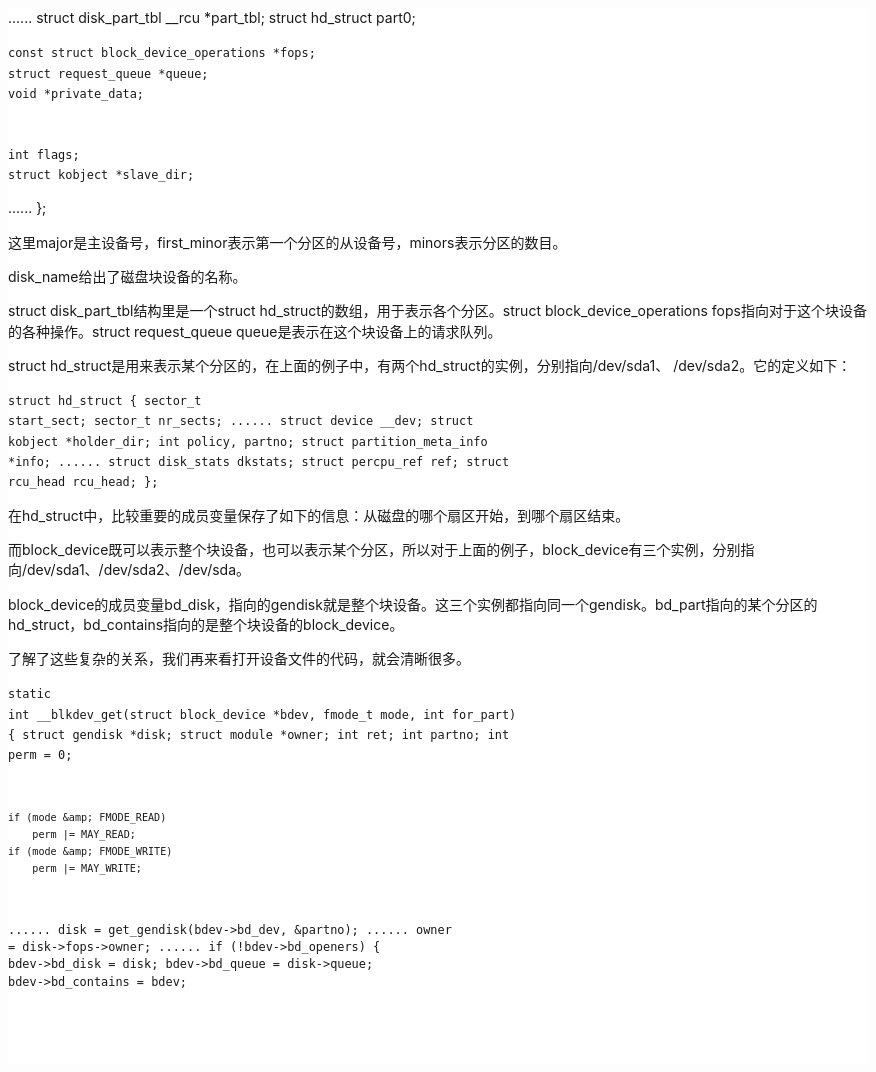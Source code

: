 ......
	struct disk_part_tbl __rcu *part_tbl;
	struct hd_struct part0;


	const struct block_device_operations *fops;
	struct request_queue *queue;
	void *private_data;


	int flags;
	struct kobject *slave_dir;
......
};
</code></pre><p>这里major是主设备号，first_minor表示第一个分区的从设备号，minors表示分区的数目。</p><p>disk_name给出了磁盘块设备的名称。</p><p>struct disk_part_tbl结构里是一个struct hd_struct的数组，用于表示各个分区。struct block_device_operations fops指向对于这个块设备的各种操作。struct request_queue queue是表示在这个块设备上的请求队列。</p><p>struct hd_struct是用来表示某个分区的，在上面的例子中，有两个hd_struct的实例，分别指向/dev/sda1、 /dev/sda2。它的定义如下：</p><pre><code>struct hd_struct {
	sector_t start_sect;
	sector_t nr_sects;
......
	struct device __dev;
	struct kobject *holder_dir;
	int policy, partno;
	struct partition_meta_info *info;
......
	struct disk_stats dkstats;
	struct percpu_ref ref;
	struct rcu_head rcu_head;
};
</code></pre><p>在hd_struct中，比较重要的成员变量保存了如下的信息：从磁盘的哪个扇区开始，到哪个扇区结束。</p><p>而block_device既可以表示整个块设备，也可以表示某个分区，所以对于上面的例子，block_device有三个实例，分别指向/dev/sda1、/dev/sda2、/dev/sda。</p><p>block_device的成员变量bd_disk，指向的gendisk就是整个块设备。这三个实例都指向同一个gendisk。bd_part指向的某个分区的hd_struct，bd_contains指向的是整个块设备的block_device。</p><p>了解了这些复杂的关系，我们再来看打开设备文件的代码，就会清晰很多。</p><pre><code>static int __blkdev_get(struct block_device *bdev, fmode_t mode, int for_part)
{
	struct gendisk *disk;
	struct module *owner;
	int ret;
	int partno;
	int perm = 0;


	if (mode &amp; FMODE_READ)
		perm |= MAY_READ;
	if (mode &amp; FMODE_WRITE)
		perm |= MAY_WRITE;
......
	disk = get_gendisk(bdev-&gt;bd_dev, &amp;partno);
......
	owner = disk-&gt;fops-&gt;owner;
......
	if (!bdev-&gt;bd_openers) {
		bdev-&gt;bd_disk = disk;
		bdev-&gt;bd_queue = disk-&gt;queue;
		bdev-&gt;bd_contains = bdev;

